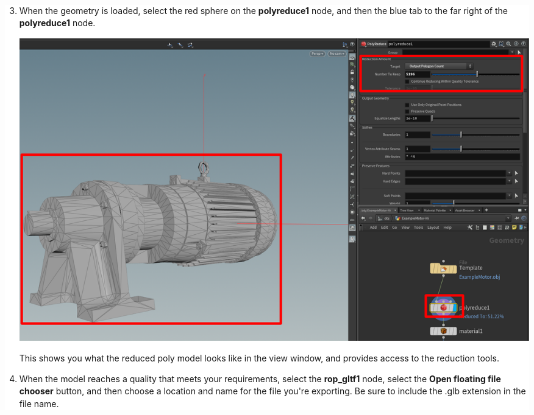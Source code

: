 3.	When the geometry is loaded, select the red sphere on the **polyreduce1** node, and then the blue tab to the far right of the **polyreduce1** node.

    ![Select red sphere](media/29-houdini-reduction-tools.PNG "Select red sphere")

    This shows you what the reduced poly model looks like in the view window, and provides access to the reduction tools.

4.	When the model reaches a quality that meets your requirements, select the **rop_gltf1** node, select the **Open floating file chooser** button, and then choose a location and name for the file you're exporting. Be sure to include the .glb extension in the file name.
